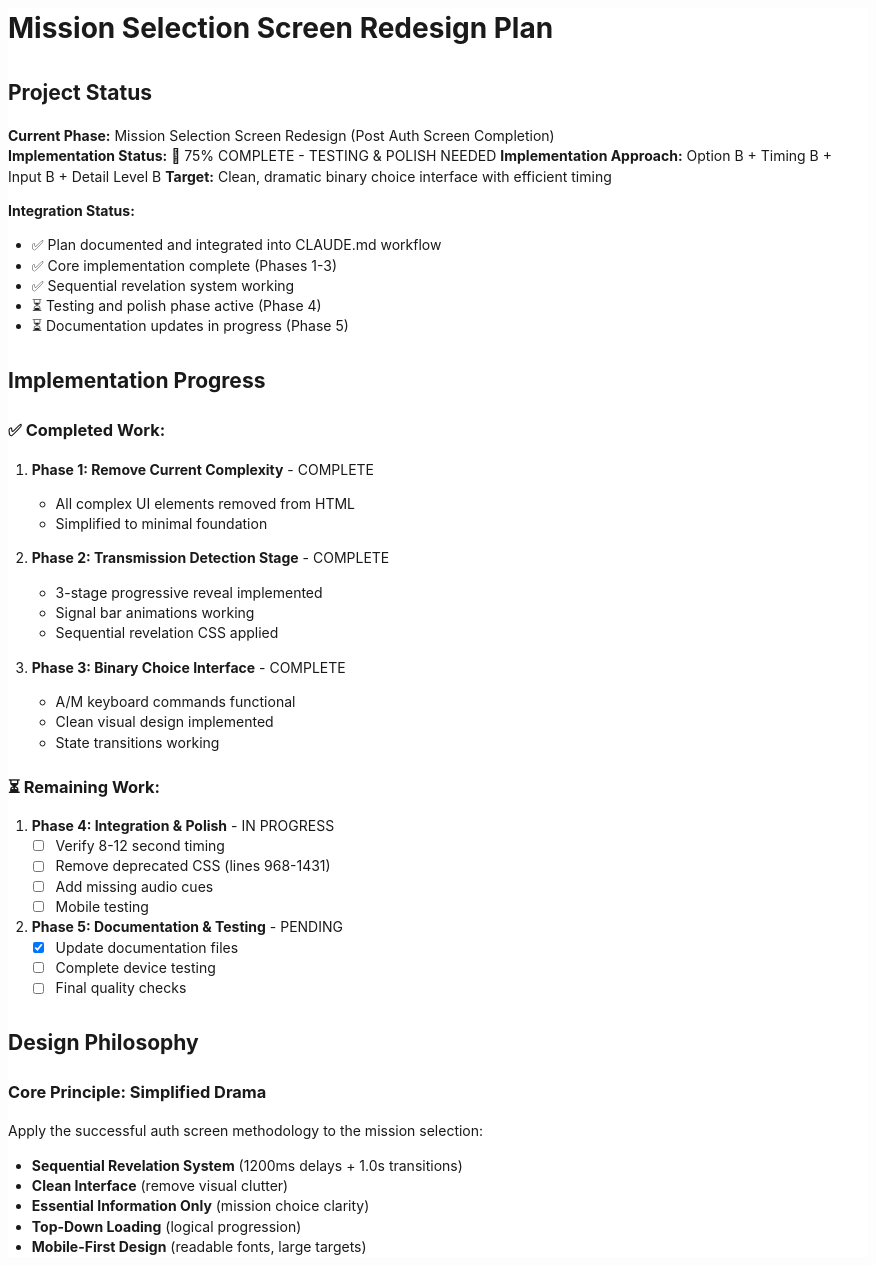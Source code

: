 # Mission Selection Screen Redesign Plan

## **Project Status**
**Current Phase:** Mission Selection Screen Redesign (Post Auth Screen Completion)  
**Implementation Status:** 🔧 75% COMPLETE - TESTING & POLISH NEEDED
**Implementation Approach:** Option B + Timing B + Input B + Detail Level B
**Target:** Clean, dramatic binary choice interface with efficient timing

**Integration Status:**
- ✅ Plan documented and integrated into CLAUDE.md workflow
- ✅ Core implementation complete (Phases 1-3)
- ✅ Sequential revelation system working
- ⏳ Testing and polish phase active (Phase 4)
- ⏳ Documentation updates in progress (Phase 5)

## **Implementation Progress**

### ✅ **Completed Work:**
1. **Phase 1: Remove Current Complexity** - COMPLETE
   - All complex UI elements removed from HTML
   - Simplified to minimal foundation
   
2. **Phase 2: Transmission Detection Stage** - COMPLETE
   - 3-stage progressive reveal implemented
   - Signal bar animations working
   - Sequential revelation CSS applied
   
3. **Phase 3: Binary Choice Interface** - COMPLETE  
   - A/M keyboard commands functional
   - Clean visual design implemented
   - State transitions working

### ⏳ **Remaining Work:**
1. **Phase 4: Integration & Polish** - IN PROGRESS
   - [ ] Verify 8-12 second timing
   - [ ] Remove deprecated CSS (lines 968-1431)
   - [ ] Add missing audio cues
   - [ ] Mobile testing
   
2. **Phase 5: Documentation & Testing** - PENDING
   - [x] Update documentation files
   - [ ] Complete device testing
   - [ ] Final quality checks

## **Design Philosophy**

### **Core Principle: Simplified Drama**
Apply the successful auth screen methodology to the mission selection:
- **Sequential Revelation System** (1200ms delays + 1.0s transitions)
- **Clean Interface** (remove visual clutter)
- **Essential Information Only** (mission choice clarity)
- **Top-Down Loading** (logical progression)
- **Mobile-First Design** (readable fonts, large targets)
